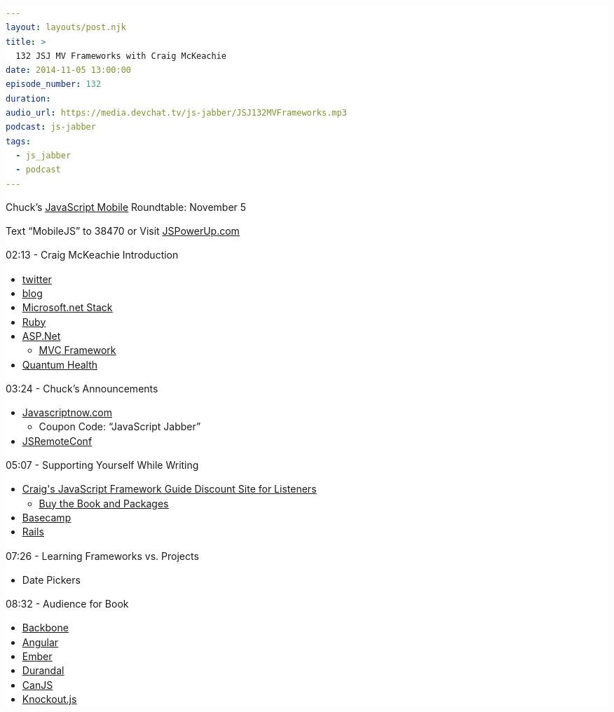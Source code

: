```yaml
---
layout: layouts/post.njk
title: >
  132 JSJ MV Frameworks with Craig McKeachie
date: 2014-11-05 13:00:00
episode_number: 132
duration:
audio_url: https://media.devchat.tv/js-jabber/JSJ132MVFrameworks.mp3
podcast: js-jabber
tags:
  - js_jabber
  - podcast
---
```


Chuck’s [<u>JavaScript Mobile</u>](http://mobilejavascript.com/) Roundtable: November 5

Text “MobileJS” to 38470 or Visit [<u>JSPowerUp.com</u>](http://jspowerup.com/)

02:13 - Craig McKeachie Introduction

- [<u>twitter</u>](http://twitter.com/cmckeachie)
- [<u>blog</u>](http://www.funnyant.com/)
- [<u>Microsoft.net Stack</u>](http://en.wikipedia.org/wiki/.NET_Framework)
- [<u>Ruby</u>](https://www.ruby-lang.org/en/)
- [<u>ASP.Net</u>](http://www.asp.net/)
  - [<u>MVC Framework</u>](http://www.asp.net/mvc)
- [<u>Quantum Health</u>](http://quantum-health.com/)

03:24 - Chuck’s Announcements

- [<u>Javascriptnow.com</u>](http://javascriptnow.com/)
  - Coupon Code: “JavaScript Jabber”
- [<u>JSRemoteConf</u>](http://jsremoteconf.com/)

05:07 - Supporting Yourself While Writing

- [<u>Craig's JavaScript Framework Guide Discount Site for Listeners</u>](http://funnyant.com/jabber)
  - <u><a href="http://www.funnyant.com/jabber/#packages" data-cke-saved-href="http://www.funnyant.com/jabber/#packages">Buy the Book and Packages</a></u>
- [<u>Basecamp</u>](https://basecamp.com/)
- [<u>Rails</u>](http://rubyonrails.org/)

07:26 - Learning Frameworks vs. Projects

- Date Pickers

08:32 - Audience for Book

- [<u>Backbone</u>](http://backbonejs.org/)
- [<u>Angular</u>](https://angularjs.org/)
- [<u>Ember</u>](http://emberjs.com/)
- [<u>Durandal</u>](http://durandaljs.com/)
- [<u>CanJS</u>](http://canjs.com/)
- [<u>Knockout.js</u>](http://knockoutjs.com/)
